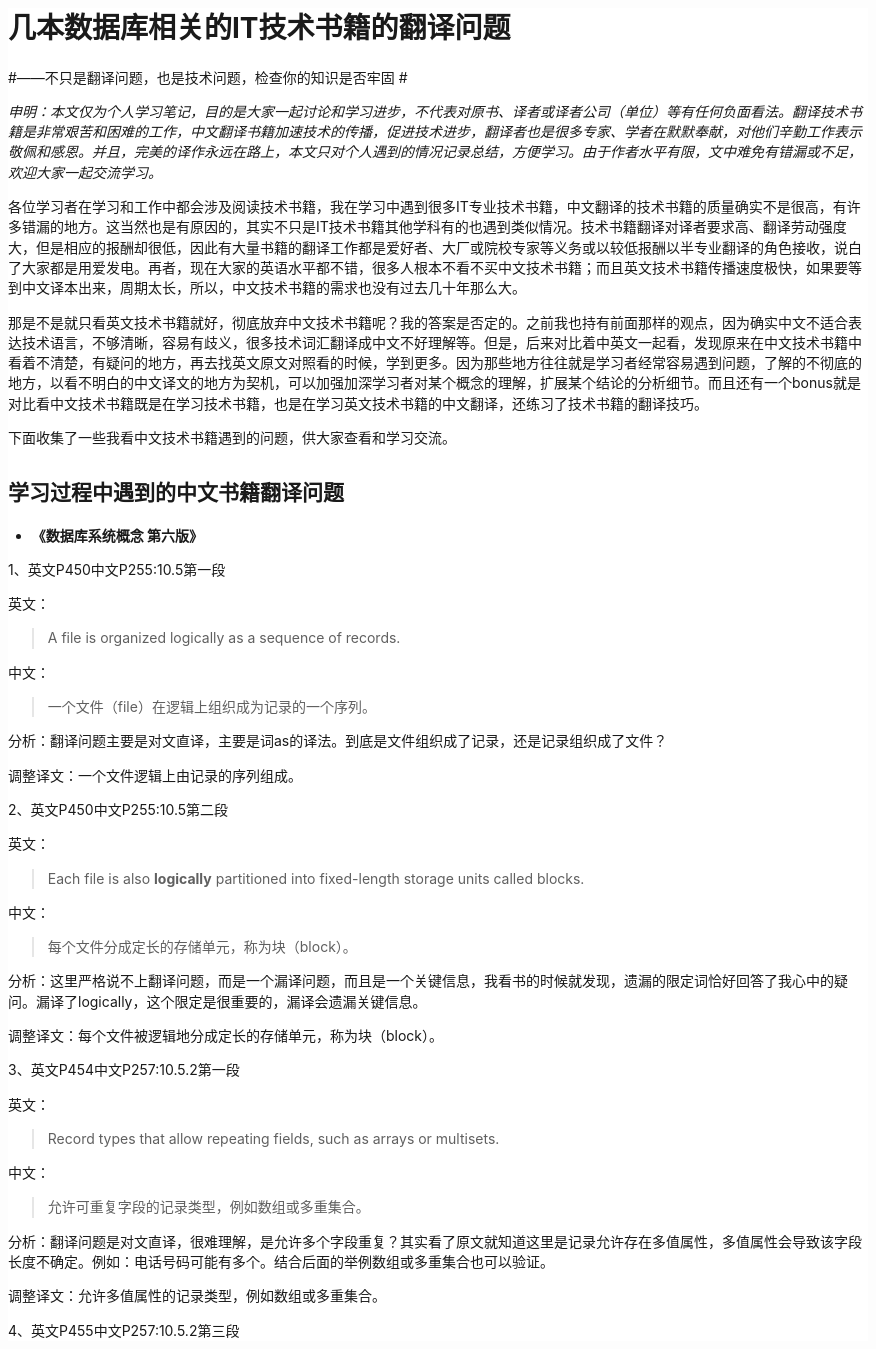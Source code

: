 # 几本数据库相关的IT技术书籍的翻译问题 
#——不只是翻译问题，也是技术问题，检查你的知识是否牢固 #

*申明：本文仅为个人学习笔记，目的是大家一起讨论和学习进步，不代表对原书、译者或译者公司（单位）等有任何负面看法。翻译技术书籍是非常艰苦和困难的工作，中文翻译书籍加速技术的传播，促进技术进步，翻译者也是很多专家、学者在默默奉献，对他们辛勤工作表示敬佩和感恩。并且，完美的译作永远在路上，本文只对个人遇到的情况记录总结，方便学习。由于作者水平有限，文中难免有错漏或不足，欢迎大家一起交流学习。*


各位学习者在学习和工作中都会涉及阅读技术书籍，我在学习中遇到很多IT专业技术书籍，中文翻译的技术书籍的质量确实不是很高，有许多错漏的地方。这当然也是有原因的，其实不只是IT技术书籍其他学科有的也遇到类似情况。技术书籍翻译对译者要求高、翻译劳动强度大，但是相应的报酬却很低，因此有大量书籍的翻译工作都是爱好者、大厂或院校专家等义务或以较低报酬以半专业翻译的角色接收，说白了大家都是用爱发电。再者，现在大家的英语水平都不错，很多人根本不看不买中文技术书籍；而且英文技术书籍传播速度极快，如果要等到中文译本出来，周期太长，所以，中文技术书籍的需求也没有过去几十年那么大。

那是不是就只看英文技术书籍就好，彻底放弃中文技术书籍呢？我的答案是否定的。之前我也持有前面那样的观点，因为确实中文不适合表达技术语言，不够清晰，容易有歧义，很多技术词汇翻译成中文不好理解等。但是，后来对比着中英文一起看，发现原来在中文技术书籍中看着不清楚，有疑问的地方，再去找英文原文对照看的时候，学到更多。因为那些地方往往就是学习者经常容易遇到问题，了解的不彻底的地方，以看不明白的中文译文的地方为契机，可以加强加深学习者对某个概念的理解，扩展某个结论的分析细节。而且还有一个bonus就是对比看中文技术书籍既是在学习技术书籍，也是在学习英文技术书籍的中文翻译，还练习了技术书籍的翻译技巧。

下面收集了一些我看中文技术书籍遇到的问题，供大家查看和学习交流。
## 学习过程中遇到的中文书籍翻译问题 ##
- **《数据库系统概念 第六版》**

1、英文P450中文P255:10.5第一段

英文：
> A file is organized logically as a sequence of records.

中文：
> 一个文件（file）在逻辑上组织成为记录的一个序列。

分析：翻译问题主要是对文直译，主要是词as的译法。到底是文件组织成了记录，还是记录组织成了文件？

调整译文：一个文件逻辑上由记录的序列组成。

2、英文P450中文P255:10.5第二段

英文：
> Each file is also **logically** partitioned into fixed-length storage units called blocks.

中文：

> 每个文件分成定长的存储单元，称为块（block）。

分析：这里严格说不上翻译问题，而是一个漏译问题，而且是一个关键信息，我看书的时候就发现，遗漏的限定词恰好回答了我心中的疑问。漏译了logically，这个限定是很重要的，漏译会遗漏关键信息。

调整译文：每个文件被逻辑地分成定长的存储单元，称为块（block）。

3、英文P454中文P257:10.5.2第一段

英文：
> Record types that allow repeating fields, such as arrays or multisets.

中文：
> 允许可重复字段的记录类型，例如数组或多重集合。

分析：翻译问题是对文直译，很难理解，是允许多个字段重复？其实看了原文就知道这里是记录允许存在多值属性，多值属性会导致该字段长度不确定。例如：电话号码可能有多个。结合后面的举例数组或多重集合也可以验证。

调整译文：允许多值属性的记录类型，例如数组或多重集合。

4、英文P455中文P257:10.5.2第三段
